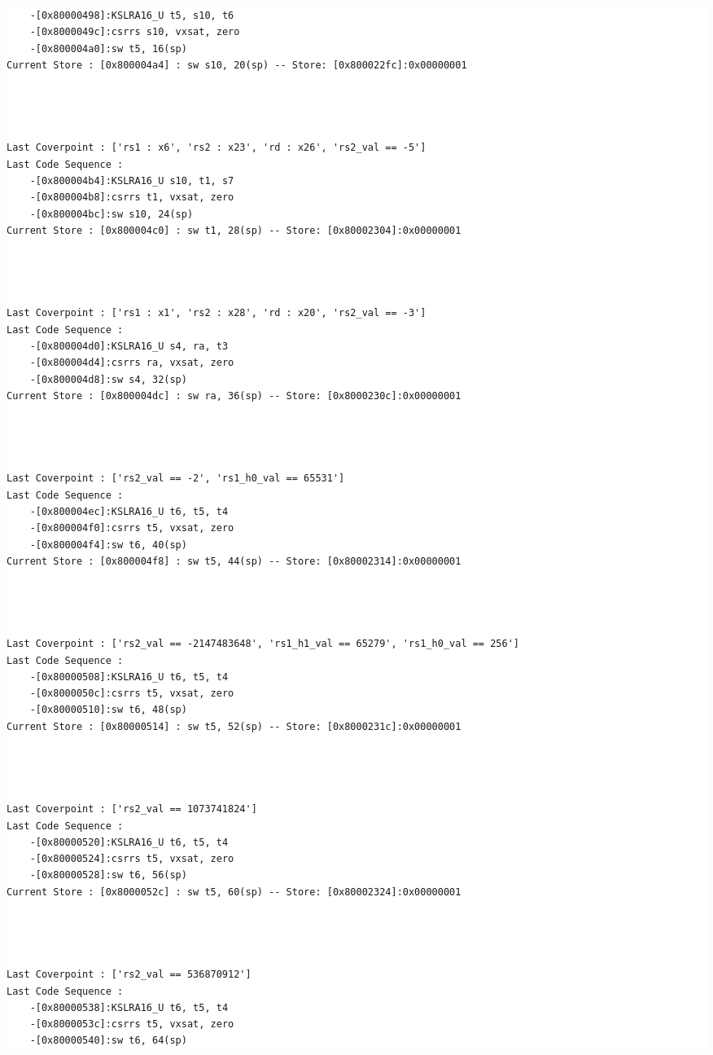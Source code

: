 ```
	-[0x80000498]:KSLRA16_U t5, s10, t6
	-[0x8000049c]:csrrs s10, vxsat, zero
	-[0x800004a0]:sw t5, 16(sp)
Current Store : [0x800004a4] : sw s10, 20(sp) -- Store: [0x800022fc]:0x00000001




Last Coverpoint : ['rs1 : x6', 'rs2 : x23', 'rd : x26', 'rs2_val == -5']
Last Code Sequence : 
	-[0x800004b4]:KSLRA16_U s10, t1, s7
	-[0x800004b8]:csrrs t1, vxsat, zero
	-[0x800004bc]:sw s10, 24(sp)
Current Store : [0x800004c0] : sw t1, 28(sp) -- Store: [0x80002304]:0x00000001




Last Coverpoint : ['rs1 : x1', 'rs2 : x28', 'rd : x20', 'rs2_val == -3']
Last Code Sequence : 
	-[0x800004d0]:KSLRA16_U s4, ra, t3
	-[0x800004d4]:csrrs ra, vxsat, zero
	-[0x800004d8]:sw s4, 32(sp)
Current Store : [0x800004dc] : sw ra, 36(sp) -- Store: [0x8000230c]:0x00000001




Last Coverpoint : ['rs2_val == -2', 'rs1_h0_val == 65531']
Last Code Sequence : 
	-[0x800004ec]:KSLRA16_U t6, t5, t4
	-[0x800004f0]:csrrs t5, vxsat, zero
	-[0x800004f4]:sw t6, 40(sp)
Current Store : [0x800004f8] : sw t5, 44(sp) -- Store: [0x80002314]:0x00000001




Last Coverpoint : ['rs2_val == -2147483648', 'rs1_h1_val == 65279', 'rs1_h0_val == 256']
Last Code Sequence : 
	-[0x80000508]:KSLRA16_U t6, t5, t4
	-[0x8000050c]:csrrs t5, vxsat, zero
	-[0x80000510]:sw t6, 48(sp)
Current Store : [0x80000514] : sw t5, 52(sp) -- Store: [0x8000231c]:0x00000001




Last Coverpoint : ['rs2_val == 1073741824']
Last Code Sequence : 
	-[0x80000520]:KSLRA16_U t6, t5, t4
	-[0x80000524]:csrrs t5, vxsat, zero
	-[0x80000528]:sw t6, 56(sp)
Current Store : [0x8000052c] : sw t5, 60(sp) -- Store: [0x80002324]:0x00000001




Last Coverpoint : ['rs2_val == 536870912']
Last Code Sequence : 
	-[0x80000538]:KSLRA16_U t6, t5, t4
	-[0x8000053c]:csrrs t5, vxsat, zero
	-[0x80000540]:sw t6, 64(sp)
```